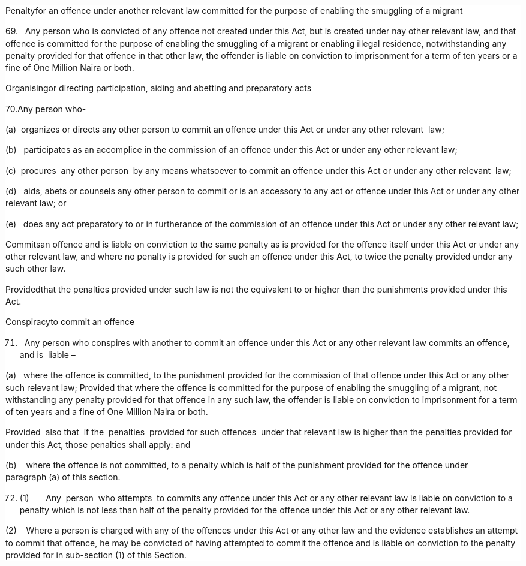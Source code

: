 Penaltyfor an offence under another relevant law committed for the purpose of enabling the smuggling of a migrant

69.   Any person who is convicted of any offence not created under this Act, but is created under nay other relevant law, and that offence is committed for the purpose of enabling the smuggling of a migrant or enabling illegal residence, notwithstanding any penalty provided for that offence in that other law, the offender is liable on conviction to imprisonment for a term of ten years or a fine of One Million Naira or both.

Organisingor directing participation, aiding and abetting and preparatory acts

70.Any person who-

(a)  organizes or directs any other person to commit an offence under this Act or under any other relevant  law;

(b)   participates as an accomplice in the commission of an offence under this Act or under any other relevant law;

(c)  procures  any other person  by any means whatsoever to commit an offence under this Act or under any other relevant  law;

(d)   aids, abets or counsels any other person to commit or is an accessory to any act or offence under this Act or under any other relevant law; or

(e)   does any act preparatory to or in furtherance of the commission of an offence under this Act or under any other relevant law;

Commitsan offence and is liable on conviction to the same penalty as is provided for the offence itself under this Act or under any other relevant law, and where no penalty is provided for such an offence under this Act, to twice the penalty provided under any such other law.

Providedthat the penalties provided under such law is not the equivalent to or higher than the punishments provided under this Act.

Conspiracyto commit an offence

71.   Any person who conspires with another to commit an offence under this Act or any other relevant law commits an offence, and is  liable –

(a)   where the offence is committed, to the punishment provided for the commission of that offence under this Act or any other such relevant law; Provided that where the offence is committed for the purpose of enabling the smuggling of a migrant, not withstanding any penalty provided for that offence in any such law, the offender is liable on conviction to imprisonment for a term of ten years and a fine of One Million Naira or both.

Provided  also that  if the  penalties  provided for such offences  under that relevant law is higher than the penalties provided for under this Act, those penalties shall apply: and

(b)    where the offence is not committed, to a penalty which is half of the punishment provided for the offence under paragraph (a) of this section.

72. (1)       Any  person  who attempts  to commits any offence under this Act or any other relevant law is liable on conviction to a penalty which is not less than half of the penalty provided for the offence under this Act or any other relevant law.

(2)    Where a person is charged with any of the offences under this Act or any other law and the evidence establishes an attempt to commit that offence, he may be convicted of having attempted to commit the offence and is liable on conviction to the penalty provided for in sub-section (1) of this Section.
